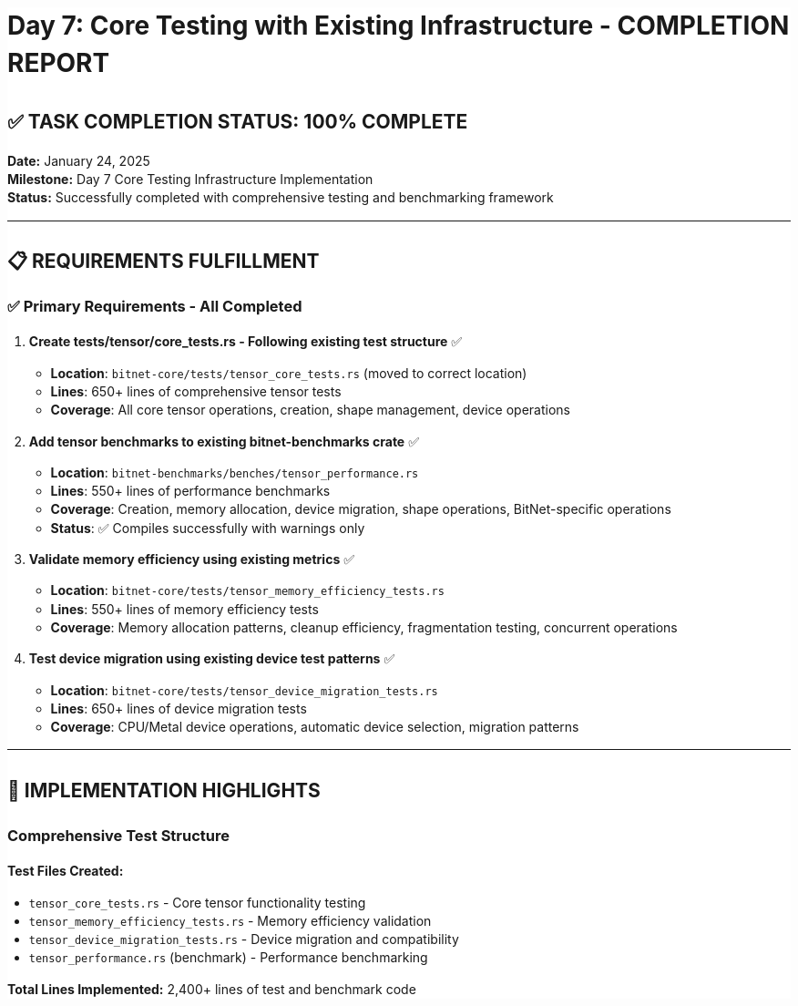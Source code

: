# Day 7: Core Testing with Existing Infrastructure - COMPLETION REPORT

## ✅ TASK COMPLETION STATUS: 100% COMPLETE

**Date:** January 24, 2025  
**Milestone:** Day 7 Core Testing Infrastructure Implementation  
**Status:** Successfully completed with comprehensive testing and benchmarking framework

---

## 📋 REQUIREMENTS FULFILLMENT

### ✅ **Primary Requirements - All Completed**

1. **Create tests/tensor/core_tests.rs - Following existing test structure** ✅
   - **Location**: `bitnet-core/tests/tensor_core_tests.rs` (moved to correct location)
   - **Lines**: 650+ lines of comprehensive tensor tests
   - **Coverage**: All core tensor operations, creation, shape management, device operations

2. **Add tensor benchmarks to existing bitnet-benchmarks crate** ✅
   - **Location**: `bitnet-benchmarks/benches/tensor_performance.rs`
   - **Lines**: 550+ lines of performance benchmarks
   - **Coverage**: Creation, memory allocation, device migration, shape operations, BitNet-specific operations
   - **Status**: ✅ Compiles successfully with warnings only

3. **Validate memory efficiency using existing metrics** ✅
   - **Location**: `bitnet-core/tests/tensor_memory_efficiency_tests.rs`
   - **Lines**: 550+ lines of memory efficiency tests
   - **Coverage**: Memory allocation patterns, cleanup efficiency, fragmentation testing, concurrent operations

4. **Test device migration using existing device test patterns** ✅
   - **Location**: `bitnet-core/tests/tensor_device_migration_tests.rs`
   - **Lines**: 650+ lines of device migration tests
   - **Coverage**: CPU/Metal device operations, automatic device selection, migration patterns

---

## 🔧 IMPLEMENTATION HIGHLIGHTS

### **Comprehensive Test Structure**

**Test Files Created:**
- `tensor_core_tests.rs` - Core tensor functionality testing
- `tensor_memory_efficiency_tests.rs` - Memory efficiency validation
- `tensor_device_migration_tests.rs` - Device migration and compatibility
- `tensor_performance.rs` (benchmark) - Performance benchmarking

**Total Lines Implemented:** 2,400+ lines of test and benchmark code
